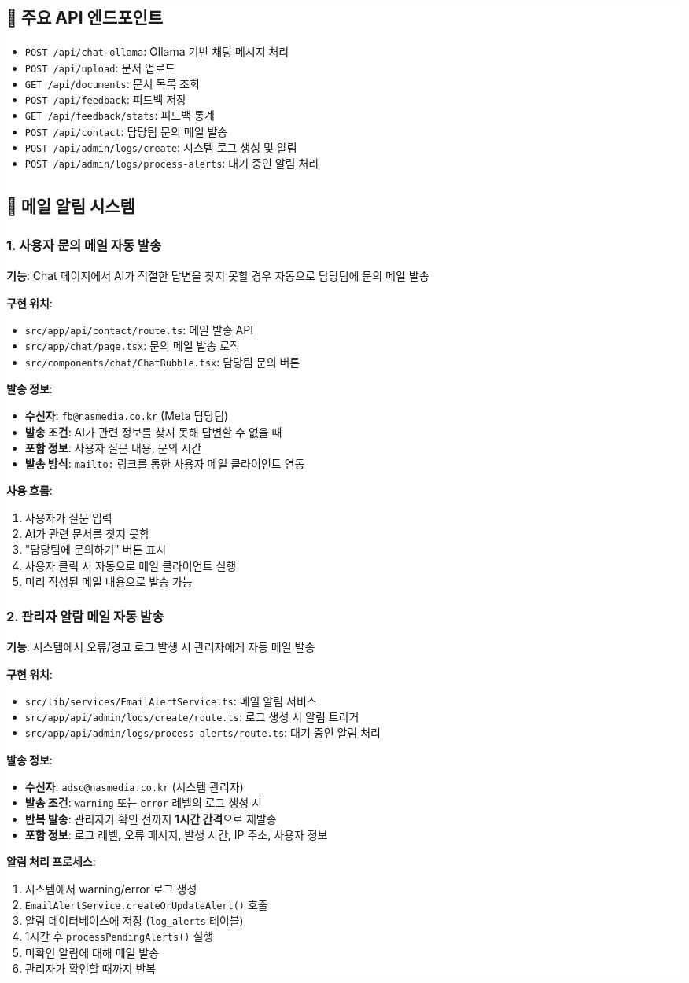 ## 🔧 주요 API 엔드포인트

- `POST /api/chat-ollama`: Ollama 기반 채팅 메시지 처리
- `POST /api/upload`: 문서 업로드
- `GET /api/documents`: 문서 목록 조회
- `POST /api/feedback`: 피드백 저장
- `GET /api/feedback/stats`: 피드백 통계
- `POST /api/contact`: 담당팀 문의 메일 발송
- `POST /api/admin/logs/create`: 시스템 로그 생성 및 알림
- `POST /api/admin/logs/process-alerts`: 대기 중인 알림 처리

## 📧 메일 알림 시스템

### 1. 사용자 문의 메일 자동 발송
**기능**: Chat 페이지에서 AI가 적절한 답변을 찾지 못할 경우 자동으로 담당팀에 문의 메일 발송

**구현 위치**:
- `src/app/api/contact/route.ts`: 메일 발송 API
- `src/app/chat/page.tsx`: 문의 메일 발송 로직
- `src/components/chat/ChatBubble.tsx`: 담당팀 문의 버튼

**발송 정보**:
- **수신자**: `fb@nasmedia.co.kr` (Meta 담당팀)
- **발송 조건**: AI가 관련 정보를 찾지 못해 답변할 수 없을 때
- **포함 정보**: 사용자 질문 내용, 문의 시간
- **발송 방식**: `mailto:` 링크를 통한 사용자 메일 클라이언트 연동

**사용 흐름**:
1. 사용자가 질문 입력
2. AI가 관련 문서를 찾지 못함
3. "담당팀에 문의하기" 버튼 표시
4. 사용자 클릭 시 자동으로 메일 클라이언트 실행
5. 미리 작성된 메일 내용으로 발송 가능

### 2. 관리자 알람 메일 자동 발송
**기능**: 시스템에서 오류/경고 로그 발생 시 관리자에게 자동 메일 발송

**구현 위치**:
- `src/lib/services/EmailAlertService.ts`: 메일 알림 서비스
- `src/app/api/admin/logs/create/route.ts`: 로그 생성 시 알림 트리거
- `src/app/api/admin/logs/process-alerts/route.ts`: 대기 중인 알림 처리

**발송 정보**:
- **수신자**: `adso@nasmedia.co.kr` (시스템 관리자)
- **발송 조건**: `warning` 또는 `error` 레벨의 로그 생성 시
- **반복 발송**: 관리자가 확인 전까지 **1시간 간격**으로 재발송
- **포함 정보**: 로그 레벨, 오류 메시지, 발생 시간, IP 주소, 사용자 정보

**알림 처리 프로세스**:
1. 시스템에서 warning/error 로그 생성
2. `EmailAlertService.createOrUpdateAlert()` 호출
3. 알림 데이터베이스에 저장 (`log_alerts` 테이블)
4. 1시간 후 `processPendingAlerts()` 실행
5. 미확인 알림에 대해 메일 발송
6. 관리자가 확인할 때까지 반복
